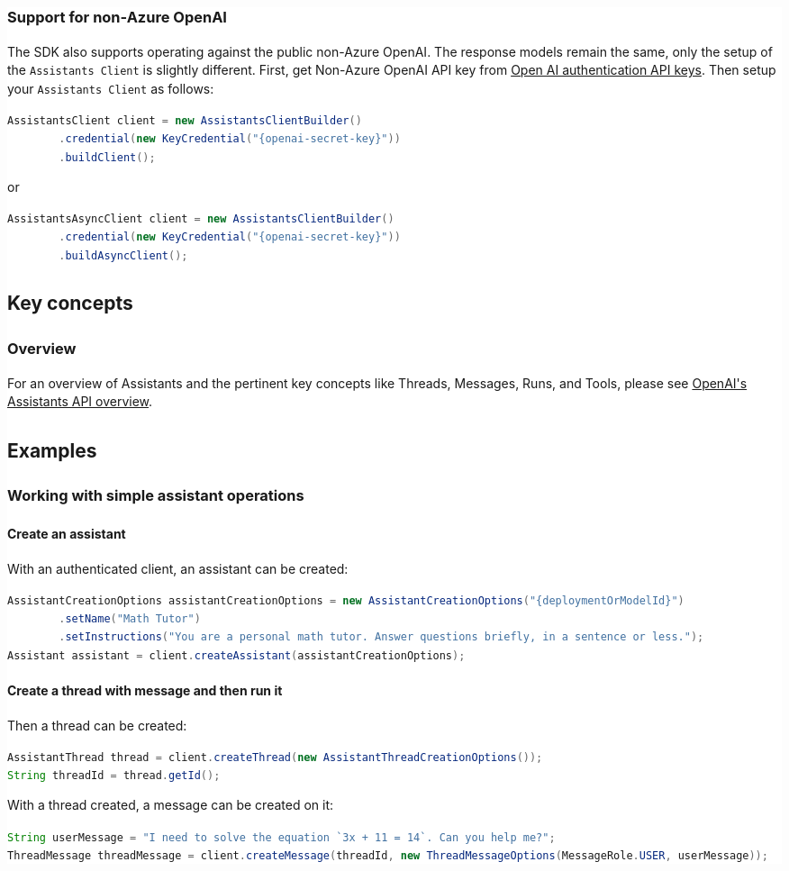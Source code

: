 ### Support for non-Azure OpenAI

The SDK also supports operating against the public non-Azure OpenAI. The response models remain the same, only the
setup of the `Assistants Client` is slightly different. First, get Non-Azure OpenAI API key from
[Open AI authentication API keys][non_azure_openai_authentication]. Then setup your `Assistants Client` as follows:

```java readme-sample-createNonAzureAssistantSyncClientApiKey
AssistantsClient client = new AssistantsClientBuilder()
        .credential(new KeyCredential("{openai-secret-key}"))
        .buildClient();
```
or

```java readme-sample-createNonAzureAssistantAsyncClientApiKey
AssistantsAsyncClient client = new AssistantsClientBuilder()
        .credential(new KeyCredential("{openai-secret-key}"))
        .buildAsyncClient();
```

## Key concepts

### Overview

For an overview of Assistants and the pertinent key concepts like Threads, Messages, Runs, and Tools, please see
[OpenAI's Assistants API overview](https://platform.openai.com/docs/assistants/overview).

## Examples

### Working with simple assistant operations

#### Create an assistant
With an authenticated client, an assistant can be created:
```java readme-sample-createAssistant
AssistantCreationOptions assistantCreationOptions = new AssistantCreationOptions("{deploymentOrModelId}")
        .setName("Math Tutor")
        .setInstructions("You are a personal math tutor. Answer questions briefly, in a sentence or less.");
Assistant assistant = client.createAssistant(assistantCreationOptions);
```

#### Create a thread with message and then run it
Then a thread can be created:
```java readme-sample-createThread
AssistantThread thread = client.createThread(new AssistantThreadCreationOptions());
String threadId = thread.getId();
```

With a thread created, a message can be created on it:
```java readme-sample-createMessage
String userMessage = "I need to solve the equation `3x + 11 = 14`. Can you help me?";
ThreadMessage threadMessage = client.createMessage(threadId, new ThreadMessageOptions(MessageRole.USER, userMessage));
```


[//]: # ({x-version-update-start;com.azure:azure-ai-openai-assistants;current})
[//]: # ({x-version-update-end})
[jdk]: https://learn.microsoft.com/azure/developer/java/fundamentals/
[logLevels]: https://github.com/Azure/azure-sdk-for-java/blob/main/sdk/core/azure-core/src/main/java/com/azure/core/util/logging/ClientLogger.java
[non_azure_openai_authentication]: https://platform.openai.com/docs/api-reference/authentication
[performance_tuning]: https://github.com/Azure/azure-sdk-for-java/wiki/Performance-Tuning
[samples_readme]: https://github.com/Azure/azure-sdk-for-java/tree/main/sdk/openai/azure-ai-openai-assistants/src/samples
[azure_openai_access]: https://learn.microsoft.com/azure/cognitive-services/openai/overview#how-do-i-get-access-to-azure-openai
[azure_subscription]: https://azure.microsoft.com/free/
[azure_identity]: https://github.com/Azure/azure-sdk-for-java/blob/main/sdk/identity/azure-identity
[function_tool_call_full_sample]: https://github.com/Azure/azure-sdk-for-java/blob/main/sdk/openai/azure-ai-openai-assistants/src/samples/java/com/azure/ai/openai/assistants/FunctionToolCallSample.java